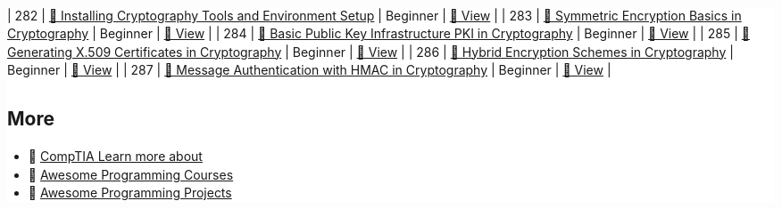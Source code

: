 |     282 | [📖 Installing Cryptography Tools and Environment Setup](https://labex.io/tutorials/linux-installing-cryptography-tools-and-environment-setup-632723)                                                                      | Beginner     | [🔗 View](https://labex.io/tutorials/linux-installing-cryptography-tools-and-environment-setup-632723)                                   |
|     283 | [📖 Symmetric Encryption Basics in Cryptography](https://labex.io/tutorials/linux-symmetric-encryption-basics-in-cryptography-632724)                                                                                      | Beginner     | [🔗 View](https://labex.io/tutorials/linux-symmetric-encryption-basics-in-cryptography-632724)                                           |
|     284 | [📖 Basic Public Key Infrastructure PKI in Cryptography](https://labex.io/tutorials/linux-basic-public-key-infrastructure-pki-in-cryptography-632757)                                                                      | Beginner     | [🔗 View](https://labex.io/tutorials/linux-basic-public-key-infrastructure-pki-in-cryptography-632757)                                   |
|     285 | [📖 Generating X.509 Certificates in Cryptography](https://labex.io/tutorials/linux-generating-x-509-certificates-in-cryptography-632758)                                                                                  | Beginner     | [🔗 View](https://labex.io/tutorials/linux-generating-x-509-certificates-in-cryptography-632758)                                         |
|     286 | [📖 Hybrid Encryption Schemes in Cryptography](https://labex.io/tutorials/linux-hybrid-encryption-schemes-in-cryptography-632759)                                                                                          | Beginner     | [🔗 View](https://labex.io/tutorials/linux-hybrid-encryption-schemes-in-cryptography-632759)                                             |
|     287 | [📖 Message Authentication with HMAC in Cryptography](https://labex.io/tutorials/linux-message-authentication-with-hmac-in-cryptography-632760)                                                                            | Beginner     | [🔗 View](https://labex.io/tutorials/linux-message-authentication-with-hmac-in-cryptography-632760)                                      |

## More

- 🔗 [CompTIA Learn more about](https://labex.io/skilltrees/comptia)
- 🔗 [Awesome Programming Courses](https://github.com/labex-labs/awesome-programming-courses)
- 🔗 [Awesome Programming Projects](https://github.com/labex-labs/awesome-programming-projects)

